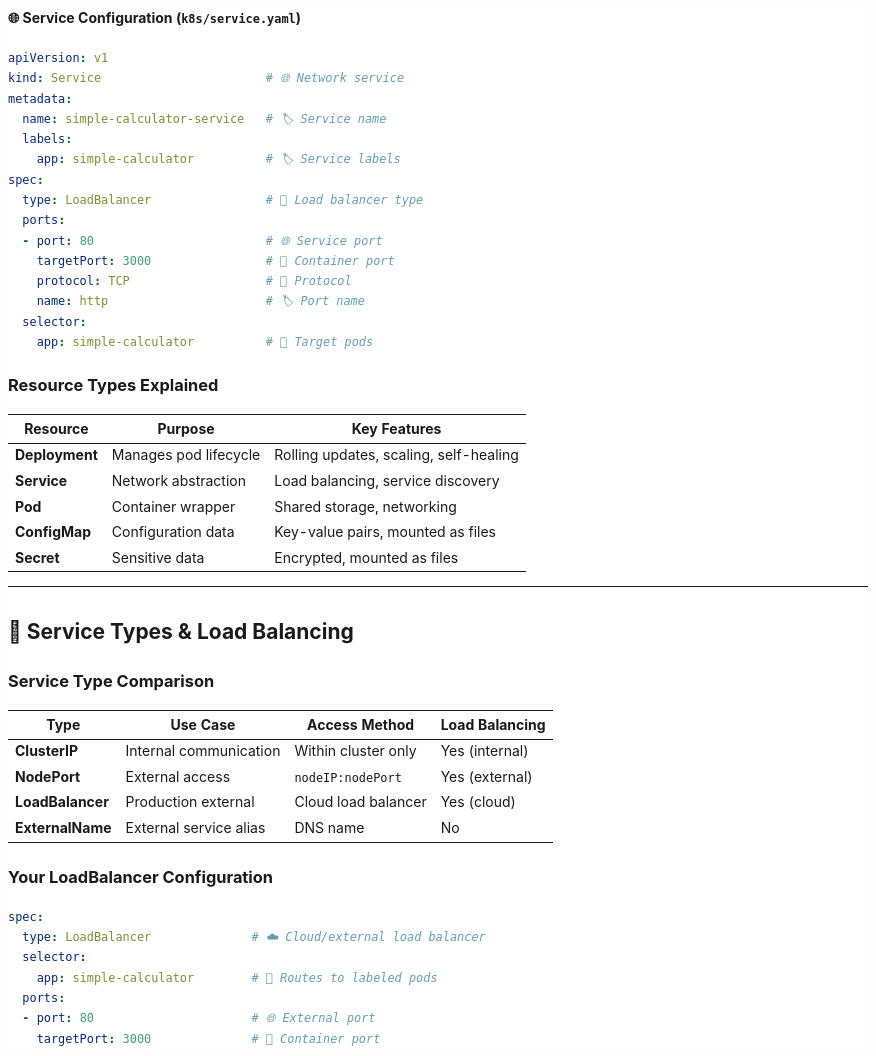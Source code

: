 #### **🌐 Service Configuration (`k8s/service.yaml`)**
```yaml
apiVersion: v1
kind: Service                       # 🌐 Network service
metadata:
  name: simple-calculator-service   # 🏷️ Service name
  labels:
    app: simple-calculator          # 🏷️ Service labels
spec:
  type: LoadBalancer                # 🔄 Load balancer type
  ports:
  - port: 80                        # 🌐 Service port
    targetPort: 3000                # 🎯 Container port
    protocol: TCP                   # 🔗 Protocol
    name: http                      # 🏷️ Port name
  selector:
    app: simple-calculator          # 🎯 Target pods
```

### **Resource Types Explained**

| Resource | Purpose | Key Features |
|----------|---------|--------------|
| **Deployment** | Manages pod lifecycle | Rolling updates, scaling, self-healing |
| **Service** | Network abstraction | Load balancing, service discovery |
| **Pod** | Container wrapper | Shared storage, networking |
| **ConfigMap** | Configuration data | Key-value pairs, mounted as files |
| **Secret** | Sensitive data | Encrypted, mounted as files |

---

## 🎼 **Service Types & Load Balancing**

### **Service Type Comparison**

| Type | Use Case | Access Method | Load Balancing |
|------|----------|---------------|----------------|
| **ClusterIP** | Internal communication | Within cluster only | Yes (internal) |
| **NodePort** | External access | `nodeIP:nodePort` | Yes (external) |
| **LoadBalancer** | Production external | Cloud load balancer | Yes (cloud) |
| **ExternalName** | External service alias | DNS name | No |

### **Your LoadBalancer Configuration**
```yaml
spec:
  type: LoadBalancer              # ☁️ Cloud/external load balancer
  selector:
    app: simple-calculator        # 🎯 Routes to labeled pods
  ports:
  - port: 80                      # 🌐 External port
    targetPort: 3000              # 🎯 Container port
```
